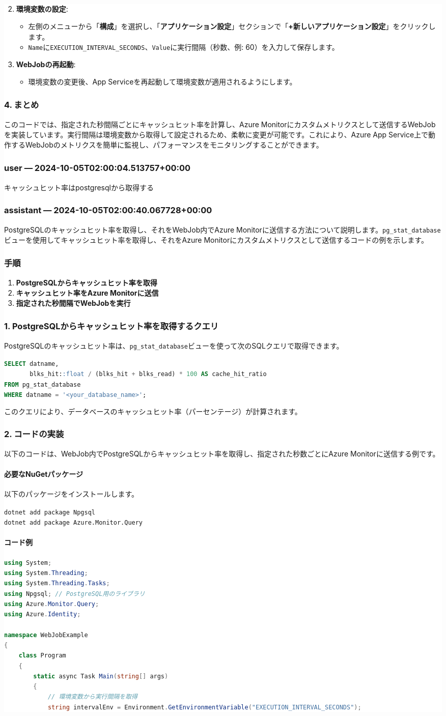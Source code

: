 2. **環境変数の設定**:
   - 左側のメニューから「**構成**」を選択し、「**アプリケーション設定**」セクションで「**+新しいアプリケーション設定**」をクリックします。
   - `Name`に`EXECUTION_INTERVAL_SECONDS`、`Value`に実行間隔（秒数、例: 60）を入力して保存します。

3. **WebJobの再起動**:
   - 環境変数の変更後、App Serviceを再起動して環境変数が適用されるようにします。
### 4. **まとめ**

このコードでは、指定された秒間隔ごとにキャッシュヒット率を計算し、Azure Monitorにカスタムメトリクスとして送信するWebJobを実装しています。実行間隔は環境変数から取得して設定されるため、柔軟に変更が可能です。これにより、Azure App Service上で動作するWebJobのメトリクスを簡単に監視し、パフォーマンスをモニタリングすることができます。
### user — 2024-10-05T02:00:04.513757+00:00

キャッシュヒット率はpostgresqlから取得する
### assistant — 2024-10-05T02:00:40.067728+00:00

PostgreSQLのキャッシュヒット率を取得し、それをWebJob内でAzure Monitorに送信する方法について説明します。`pg_stat_database`ビューを使用してキャッシュヒット率を取得し、それをAzure Monitorにカスタムメトリクスとして送信するコードの例を示します。
### 手順

1. **PostgreSQLからキャッシュヒット率を取得**
2. **キャッシュヒット率をAzure Monitorに送信**
3. **指定された秒間隔でWebJobを実行**
### 1. **PostgreSQLからキャッシュヒット率を取得するクエリ**

PostgreSQLのキャッシュヒット率は、`pg_stat_database`ビューを使って次のSQLクエリで取得できます。

```sql
SELECT datname, 
       blks_hit::float / (blks_hit + blks_read) * 100 AS cache_hit_ratio 
FROM pg_stat_database 
WHERE datname = '<your_database_name>';
```

このクエリにより、データベースのキャッシュヒット率（パーセンテージ）が計算されます。
### 2. **コードの実装**

以下のコードは、WebJob内でPostgreSQLからキャッシュヒット率を取得し、指定された秒数ごとにAzure Monitorに送信する例です。

#### 必要なNuGetパッケージ

以下のパッケージをインストールします。

```bash
dotnet add package Npgsql
dotnet add package Azure.Monitor.Query
```

#### コード例

```csharp
using System;
using System.Threading;
using System.Threading.Tasks;
using Npgsql; // PostgreSQL用のライブラリ
using Azure.Monitor.Query;
using Azure.Identity;

namespace WebJobExample
{
    class Program
    {
        static async Task Main(string[] args)
        {
            // 環境変数から実行間隔を取得
            string intervalEnv = Environment.GetEnvironmentVariable("EXECUTION_INTERVAL_SECONDS");
```